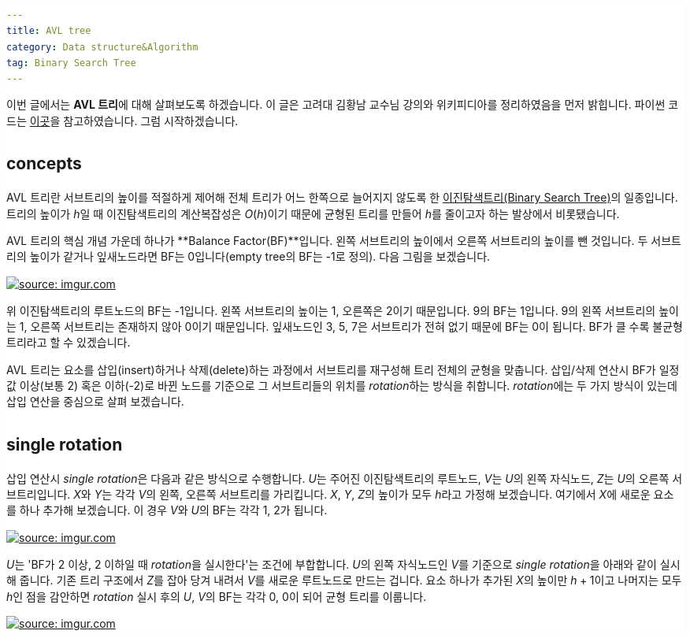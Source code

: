 ```yaml
---
title: AVL tree
category: Data structure&Algorithm
tag: Binary Search Tree
---
```


이번 글에서는 **AVL 트리**에 대해 살펴보도록 하겠습니다. 이 글은 고려대 김황남 교수님 강의와 위키피디아를 정리하였음을 먼저 밝힙니다. 파이썬 코드는 [이곳](https://gist.github.com/girish3/a8e3931154af4da89995)을 참고하였습니다. 그럼 시작하겠습니다.





## concepts

AVL 트리란 서브트리의 높이를 적절하게 제어해 전체 트리가 어느 한쪽으로 늘어지지 않도록 한 [이진탐색트리(Binary Search Tree)](https://ratsgo.github.io/data%20structure&algorithm/2017/10/22/bst/)의 일종입니다. 트리의 높이가 $h$일 때 이진탐색트리의 계산복잡성은 $O(h)$이기 때문에 균형된 트리를 만들어 $h$를 줄이고자 하는 발상에서 비롯됐습니다.

AVL 트리의 핵심 개념 가운데 하나가 **Balance Factor(BF)**입니다. 왼쪽 서브트리의 높이에서 오른쪽 서브트리의 높이를 뺀 것입니다. 두 서브트리의 높이가 같거나 잎새노드라면 BF는 0입니다(empty tree의 BF는 -1로 정의). 다음 그림을 보겠습니다.



<a href="https://imgur.com/JxjSEnO"><img src="https://i.imgur.com/JxjSEnO.png" width="200px" title="source: imgur.com" /></a>

위 이진탐색트리의 루트노드의 BF는 -1입니다. 왼쪽 서브트리의 높이는 1, 오른쪽은 2이기 때문입니다. 9의 BF는 1입니다. 9의 왼쪽 서브트리의 높이는 1, 오른쪽 서브트리는 존재하지 않아 0이기 때문입니다. 잎새노드인 3, 5, 7은 서브트리가 전혀 없기 때문에 BF는 0이 됩니다. BF가 클 수록 불균형 트리라고 할 수 있겠습니다.

AVL 트리는 요소를 삽입(insert)하거나 삭제(delete)하는 과정에서 서브트리를 재구성해 트리 전체의 균형을 맞춥니다. 삽입/삭제 연산시 BF가 일정 값 이상(보통 2) 혹은 이하(-2)로 바뀐 노드를 기준으로 그 서브트리들의 위치를 *rotation*하는 방식을 취합니다. *rotation*에는 두 가지 방식이 있는데 삽입 연산을 중심으로 살펴 보겠습니다.





## single rotation

삽입 연산시 *single rotation*은 다음과 같은 방식으로 수행합니다. $U$는 주어진 이진탐색트리의 루트노드, $V$는 $U$의 왼쪽 자식노드, $Z$는 $U$의 오른쪽 서브트리입니다. $X$와 $Y$는 각각 $V$의 왼쪽, 오른쪽 서브트리를 가리킵니다. $X$, $Y$, $Z$의 높이가 모두 $h$라고 가정해 보겠습니다. 여기에서 $X$에 새로운 요소를 하나 추가해 보겠습니다. 이 경우 $V$와 $U$의 BF는 각각 1, 2가 됩니다.



<a href="https://imgur.com/KmJ4H8Z"><img src="https://i.imgur.com/KmJ4H8Z.png" width="250px" title="source: imgur.com" /></a>



$U$는 'BF가 2 이상, 2 이하일 때 *rotation*을 실시한다'는 조건에 부합합니다. $U$의 왼쪽 자식노드인 $V$를 기준으로 *single rotation*을 아래와 같이 실시해 줍니다. 기존 트리 구조에서 $Z$를 잡아 당겨 내려서 $V$를 새로운 루트노드로 만드는 겁니다. 요소 하나가 추가된 $X$의 높이만 $h+1$이고 나머지는 모두 $h$인 점을 감안하면 *rotation* 실시 후의 $U$, $V$의 BF는 각각 0, 0이 되어 균형 트리를 이룹니다.



<a href="https://imgur.com/1HaEZv0"><img src="https://i.imgur.com/1HaEZv0.png" width="250px" title="source: imgur.com" /></a>

